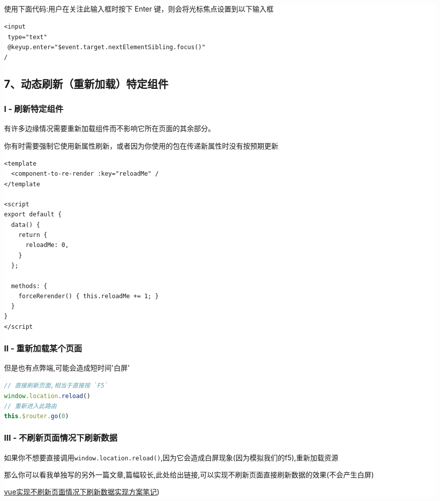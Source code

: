 使用下面代码:用户在关注此输入框时按下 Enter 键，则会将光标焦点设置到以下输入框

```vue
<input 
 type="text"
 @keyup.enter="$event.target.nextElementSibling.focus()"
/
```

## 7、**动态刷新（重新加载）特定组件**

### Ⅰ - 刷新特定组件

有许多边缘情况需要重新加载组件而不影响它所在页面的其余部分。

你有时需要强制它使用新属性刷新，或者因为你使用的包在传递新属性时没有按预期更新

```vue
<template
  <component-to-re-render :key="reloadMe" /
</template

<script
export default { 
  data() { 
    return { 
      reloadMe: 0, 
    }
  }; 

  methods: { 
    forceRerender() { this.reloadMe += 1; } 
  } 
}
</script
```

### Ⅱ - 重新加载某个页面

但是也有点弊端,可能会造成短时间'白屏'

```js
// 直接刷新页面,相当于直接按 `F5`
window.location.reload()
// 重新进入此路由
this.$router.go(0)
```

### Ⅲ - 不刷新页面情况下刷新数据

如果你不想要直接调用`window.location.reload()`,因为它会造成白屏现象(因为模拟我们的f5),重新加载资源

那么你可以看我单独写的另外一篇文章,篇幅较长,此处给出链接,可以实现不刷新页面直接刷新数据的效果(不会产生白屏)

[vue实现不刷新页面情况下刷新数据实现方案笔记]())
